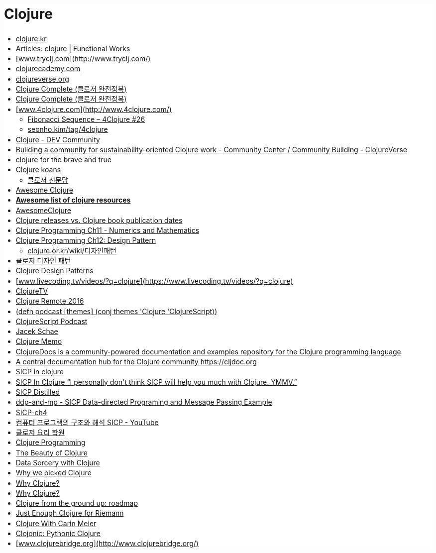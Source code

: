 Clojure
=======
* [clojure.kr](http://clojure.kr)
* [Articles: clojure | Functional Works](https://functional.works-hub.com/clojure-articles)
* [www.tryclj.com](http://www.tryclj.com/)
* [clojurecademy.com](https://clojurecademy.com)
* [clojureverse.org](https://clojureverse.org/)
* [Clojure Complete (클로저 완전정복)](https://github.com/clojure-kr/clojure-complete)
* [Clojure Complete (클로저 완전정복)](http://clojure.or.kr/books/clojure-complete/)
* [www.4clojure.com](http://www.4clojure.com/)
  * [Fibonacci Sequence – 4Clojure #26](http://seonho.kim/2017/03/12/4clojure-fibonacci-sequence/)
  * [seonho.kim/tag/4clojure](http://seonho.kim/tag/4clojure/)
* [Clojure - DEV Community](https://dev.to/t/clojure)
* [Building a community for sustainability-oriented Clojure work - Community Center / Community Building - ClojureVerse](https://clojureverse.org/t/building-a-community-for-sustainability-oriented-clojure-work/7159)
* [clojure for the brave and true](http://www.braveclojure.com/)
* [Clojure koans](http://clojurekoans.com/)
  * [클로저 선문답](http://clojurekoans.hatemogi.com/)
* [Awesome Clojure](https://github.com/razum2um/awesome-clojure)
* [**Awesome list of clojure resources**](https://clojure.zeef.com/vlad.bokov)
* [AwesomeClojure](https://github.com/mbuczko/awesome-clojure)
* [Clojure releases vs. Clojure book publication dates](https://www.reddit.com/r/Clojure/comments/3q9jaw/clojure_releases_vs_clojure_book_publication_dates/)
* [Clojure Programming Ch11 - Numerics and Mathematics](https://www.youtube.com/watch?v=kgPHDQNJrpg)
* [Clojure Programming Ch12: Design Pattern](https://www.youtube.com/watch?v=i8baRF7Hdrs)
  * [clojure.or.kr/wiki/디자인패턴](http://clojure.or.kr/wiki/doku.php?id=lecture:clojure:%EB%94%94%EC%9E%90%EC%9D%B8_%ED%8C%A8%ED%84%B4)
* [클로저 디자인 패턴](http://clojure.or.kr/docs/clojure-and-gof-design-patterns.html)
* [Clojure Design Patterns](http://mishadoff.com/blog/clojure-design-patterns/)
* [www.livecoding.tv/videos/?q=clojure](https://www.livecoding.tv/videos/?q=clojure)
* [ClojureTV](https://www.youtube.com/channel/UCaLlzGqiPE2QRj6sSOawJRg)
* [Clojure Remote 2016](https://www.youtube.com/playlist?list=PLPgnbBCmP6ZMfHPJ4yMwuoLEZvEe5LVe8)
* [(defn podcast [themes] (conj themes 'Clojure 'ClojureScript))](https://defn.audio/)
* [ClojureScript Podcast](https://clojurescriptpodcast.com/)
* [Jacek Schae](https://www.jacekschae.com/)
* [Clojure Memo](http://philoskim.github.io/doc/)
* [ClojureDocs is a community-powered documentation and examples repository for the Clojure programming language](https://clojuredocs.org/)
* [A central documentation hub for the Clojure community https://cljdoc.org ](https://github.com/cljdoc/cljdoc)
* [SICP in clojure](http://www.afronski.pl/category/sicp-in-clojure/)
* [SICP In Clojure “I personally don't think SICP will help you much with Clojure. YMMV.”](http://ecmendenhall.github.io/sicpclojure/)
* [SICP Distilled](http://www.sicpdistilled.com/)
* [ddp-and-mp - SICP Data-directed Programing and Message Passing Example](https://github.com/eunmin/ddp-and-mp)
* [SICP-ch4](https://github.com/eunmin/sicp-ch4/blob/master/src/sicp_ch4/core.clj)
* [컴퓨터 프로그램의 구조와 해석 SICP - YouTube](https://www.youtube.com/playlist?list=PL8kmk2VivDmRMM5d0kHdKo6RYAmrKaGQL)
* [클로저 요리 학원](https://github.com/eunmin/clojure-cooking-class)
* [Clojure Programming](https://en.wikibooks.org/wiki/Clojure_Programming)
* [The Beauty of Clojure](http://owenrh.me.uk/blog/2015/08/24/)
* [Data Sorcery with Clojure](http://data-sorcery.org/contents/)
* [Why we picked Clojure](https://medium.com/@metabase/why-we-picked-clojure-448bf759dc83)
* [Why Clojure?](https://getctx.io/blog/why-clojure/)
* [Why Clojure?](https://blog.cleancoder.com/uncle-bob/2019/08/22/WhyClojure.html)
* [Clojure from the ground up: roadmap](https://aphyr.com/posts/318-clojure-from-the-ground-up-roadmap)
* [Just Enough Clojure for Riemann](http://kartar.net/2015/04/just-enough-clojure-for-riemann/)
* [Clojure With Carin Meier](https://howistart.org/posts/clojure/1)
* [Clojonic: Pythonic Clojure](http://www.pixelmonkey.org/2014/11/02/clojonic)
* [www.clojurebridge.org](http://www.clojurebridge.org/)